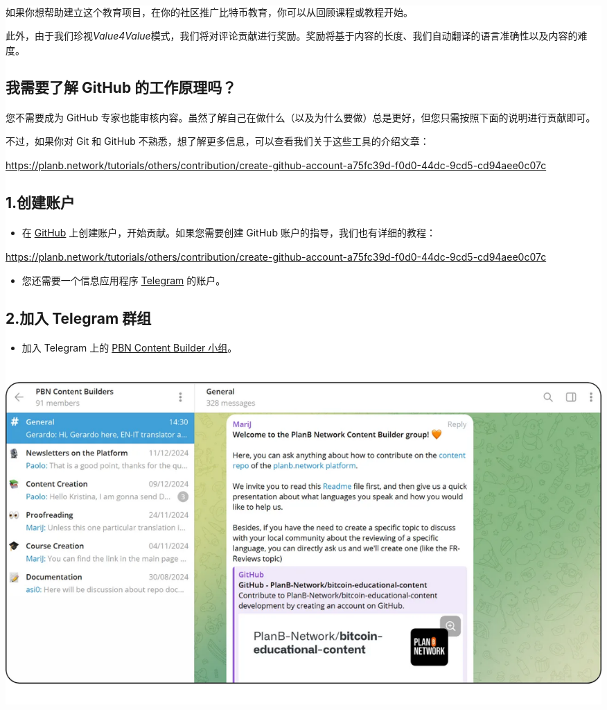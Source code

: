 如果你想帮助建立这个教育项目，在你的社区推广比特币教育，你可以从回顾课程或教程开始。

此外，由于我们珍视*Value4Value*模式，我们将对评论贡献进行奖励。奖励将基于内容的长度、我们自动翻译的语言准确性以及内容的难度。

## 我需要了解 GitHub 的工作原理吗？

您不需要成为 GitHub 专家也能审核内容。虽然了解自己在做什么（以及为什么要做）总是更好，但您只需按照下面的说明进行贡献即可。

不过，如果你对 Git 和 GitHub 不熟悉，想了解更多信息，可以查看我们关于这些工具的介绍文章：

https://planb.network/tutorials/others/contribution/create-github-account-a75fc39d-f0d0-44dc-9cd5-cd94aee0c07c
## 1.创建账户


- 在 [GitHub](https://github.com/) 上创建账户，开始贡献。如果您需要创建 GitHub 账户的指导，我们也有详细的教程：

https://planb.network/tutorials/others/contribution/create-github-account-a75fc39d-f0d0-44dc-9cd5-cd94aee0c07c

- 您还需要一个信息应用程序 [Telegram](https://telegram.org/) 的账户。

## 2.加入 Telegram 群组


- 加入 Telegram 上的 [PBN Content Builder 小组](https://t.me/PlanBNetwork_ContentBuilder)。

![REVIEW](assets/fr/01.webp)
